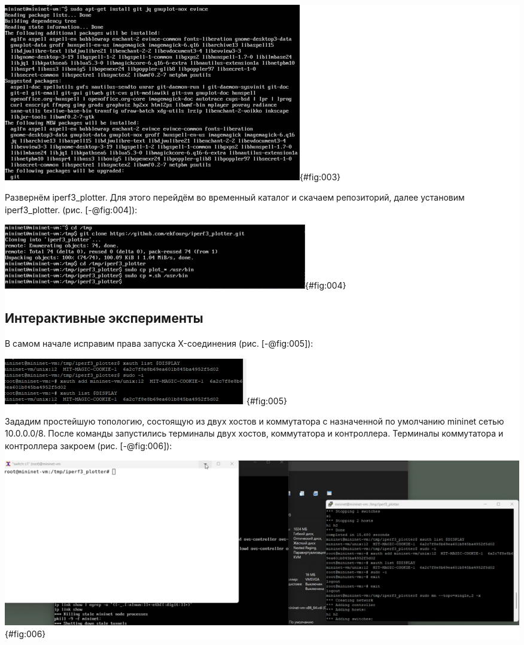 ![Установим необходимое дополнительное программное обеспечение](image/03.png){#fig:003}

Развернём iperf3_plotter. Для этого перейдём во временный каталог и скачаем репозиторий, далее установим iperf3_plotter. (рис. [-@fig:004]):

![Развертывание iperf3_plotter](image/04.png){#fig:004}

## Интерактивные эксперименты

В самом начале исправим права запуска X-соединения (рис. [-@fig:005]):

![Исправление права запуска](image/05.png){#fig:005}

Зададим простейшую топологию, состоящую из двух хостов и коммутатора с назначенной по 
умолчанию mininet сетью 10.0.0.0/8. После команды запустились терминалы двух хостов, коммутатора и контроллера. 
Терминалы коммутатора и контроллера закроем (рис. [-@fig:006]):

![Создание простейшей топологии](image/06.png){#fig:006}
